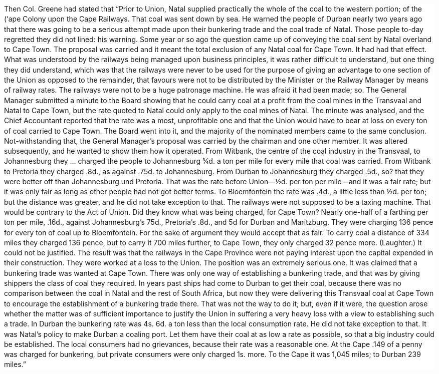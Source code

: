<p>Then Col. Greene had stated that &#x201C;Prior to Union, Natal supplied practically the whole of the coal to the western portion; of the (&#x2018;ape Colony upon the Cape Railways. That coal was sent down by sea. He warned the people of Durban nearly two years ago that there was going to be a serious attempt made upon their bunkering trade and the coal trade of Natal. Those people to-day regretted they did not lined: his warning. Some year or so ago the question came up of conveying the coal sent by Natal overland to Cape Town. The proposal was carried and it meant the total exclusion of any Natal coal for Cape Town. It had had that effect. What was understood by the railways being managed upon business principles, it was rather difficult to understand, but one thing they did understand, which was that the railways were never to be used for the purpose of giving an advantage to one section of the Union as opposed to the remainder, that favours were not to be distributed by the Minister or the Railway Manager by means of railway rates. The railways were not to be a huge patronage machine. He was afraid it had been made; so. The General Manager submitted a minute to the Board showing that he could carry coal at a profit from the coal mines in the Transvaal and Natal to Cape Town, but the rate quoted to Natal could only apply to the coal mines of Natal. The minute was analysed, and the Chief Accountant reported that the rate was a most, unprofitable one and that the Union would have to bear at loss on every ton of coal carried to Cape Town. The Board went into it, and the majority of the nominated members came to the same conclusion. Not-withstanding that, the General Manager&#x2019;s proposal was carried by the chairman and one other member. It was altered subsequently, and he wanted to show them how it operated. From Witbank, the centre of the coal industry in the Transvaal, to Johannesburg they &#x2026; charged the people to Johannesburg &#x00BE;d. a ton per mile for every mile that coal was carried. From Witbank to Pretoria they charged .8d., as against .75d. to Johannesburg. From Durban to Johannesburg they charged .5d., so&#x003F; that they were better off than Johannesburg und Pretoria. That was the rate before Union&#x2014;&#x00BD;d. per ton per mile&#x2014;and it was a fair rate; but it was only fair as long as other people had not got better terms. To Bloemfontein the rate was .4d., a little less than &#x00BD;d. per ton; but the distance was greater, and he did not take exception to that. The railways were not supposed to be a taxing machine. That would be contrary to the Act of Union. Did they know what was being charged, for Cape Town&#x003F; Nearly one-half of a <span class="col_445-446" refersTo="page_0229"/>farthing per ton per mile, .16d., against Johannesburg&#x2019;s 75d., Pretoria&#x2019;s .8d., and 5d for Durban and Maritzburg. They were charging 136 pence for every ton of coal up to Bloemfontein. For the sake of argument they would accept that as fair. To carry coal a distance of 334 miles they charged 136 pence, but to carry it 700 miles further, to Cape Town, they only charged 32 pence more. (Laughter.) It could not be justified. The result was that the railways in the Cape Province were not paying interest upon the capital expended in their construction. They were worked at a loss to the Union. The position was an extremely serious one. It was claimed that a bunkering trade was wanted at Cape Town. There was only one way of establishing a bunkering trade, and that was by giving shippers the class of coal they required. In years past ships had come to Durban to get their coal, because there was no comparison between the coal in Natal and the rest of South Africa, but now they were delivering this Transvaal coal at Cape Town to encourage the establishment of a bunkering trade there. That was not the way to do it; but, even if it were, the question arose whether the matter was of sufficient importance to justify the Union in suffering a very heavy loss with a view to establishing such a trade. In Durban the bunkering rate was 4s. 6d. a ton less than the local consumption rate. He did not take exception to that. It was Natal&#x2019;s policy to make Durban a coaling port. Let them have their coal at as low a rate as possible, so that a big industry could be established. The local consumers had no grievances, because their rate was a reasonable one. At the Cape .149 of a penny was charged for bunkering, but private consumers were only charged 1s. more. To the Cape it was 1,045 miles; to Durban 239 miles.&#x201D;</p>

</debateSection>

<debateSection name="#coal_overland">
